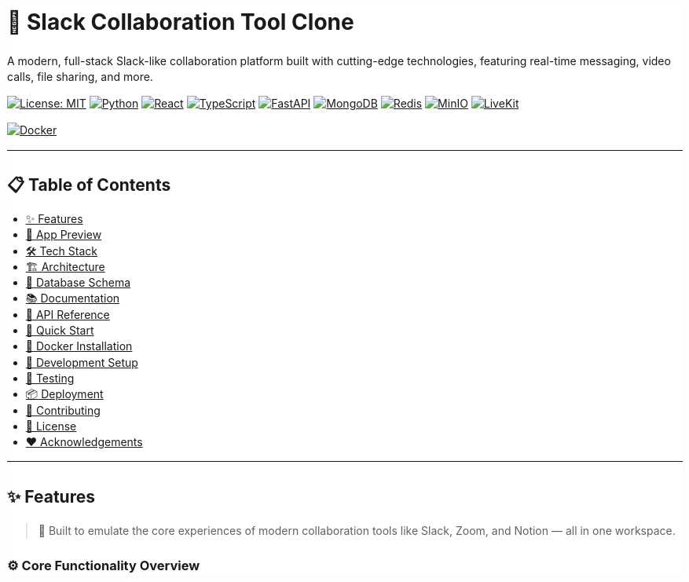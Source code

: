 # 🚀 Slack Collaboration Tool Clone

A modern, full-stack Slack-like collaboration platform built with cutting-edge technologies, featuring real-time messaging, video calls, file sharing, and more.

[![License: MIT](https://img.shields.io/badge/License-MIT-yellow.svg)](https://opensource.org/licenses/MIT)
[![Python](https://img.shields.io/badge/Python-3.8+-blue.svg)](https://www.python.org/)
[![React](https://img.shields.io/badge/React-18.2.0-blue.svg)](https://reactjs.org/)
[![TypeScript](https://img.shields.io/badge/TypeScript-5.0.2-blue.svg)](https://www.typescriptlang.org/)
[![FastAPI](https://img.shields.io/badge/FastAPI-0.104.1-green.svg)](https://fastapi.tiangolo.com/)
[![MongoDB](https://img.shields.io/badge/MongoDB-7.0-green.svg)](https://www.mongodb.com/)
[![Redis](https://img.shields.io/badge/Redis-7.2-red?logo=redis&logoColor=white)](https://redis.io/)
[![MinIO](https://img.shields.io/badge/MinIO-Object%20Storage-orange?logo=minio&logoColor=white)](https://min.io/)
[![LiveKit](https://img.shields.io/badge/LiveKit-WebRTC-blueviolet?logo=livekit&logoColor=white)](https://livekit.io/)

[![Docker](https://img.shields.io/badge/Docker-Compose-blue.svg)](https://www.docker.com/)


---

## 📋 Table of Contents

* [✨ Features](#-features)
* [🗼️ App Preview](#️-app-preview)
* [🛠️ Tech Stack](#️-tech-stack)
* [🏗️ Architecture](#️-architecture)
* [💄️ Database Schema](#️-database-schema)
* [📚 Documentation](#-documentation)
* [🔌 API Reference](#-api-reference)
* [🚀 Quick Start](#-quick-start)
* [🐳 Docker Installation](#-docker-installation)
* [🔧 Development Setup](#-development-setup)
* [🧪 Testing](#-testing)
* [📦 Deployment](#-deployment)
* [🤝 Contributing](#-contributing)
* [📄 License](#-license)
* [❤️ Acknowledgements](#-acknowledgements)


---


## ✨ Features

> 🧩 Built to emulate the core experiences of modern collaboration tools like Slack, Zoom, and Notion — all in one workspace.

### ⚙️ Core Functionality Overview
